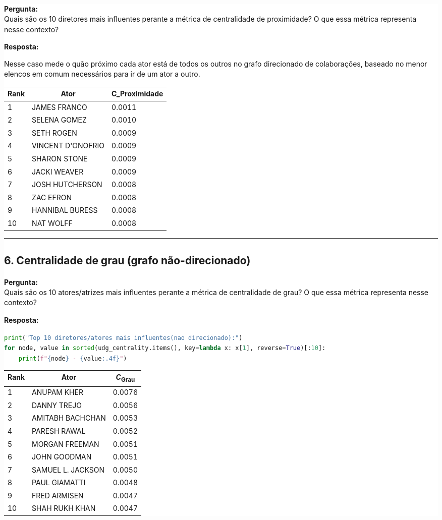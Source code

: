 **Pergunta:**  
Quais são os 10 diretores mais influentes perante a métrica de centralidade de proximidade? O que essa métrica representa nesse contexto?

**Resposta:**

Nesse caso mede o quão próximo cada ator está de todos os outros no grafo direcionado de colaborações, baseado no menor elencos em comum necessários para ir de um ator a outro.

| Rank | Ator                | C_Proximidade |
|------|---------------------|---------------|
| 1    | JAMES FRANCO        | 0.0011        |
| 2    | SELENA GOMEZ        | 0.0010        |
| 3    | SETH ROGEN          | 0.0009        |
| 4    | VINCENT D'ONOFRIO   | 0.0009        |
| 5    | SHARON STONE        | 0.0009        |
| 6    | JACKI WEAVER        | 0.0009        |
| 7    | JOSH HUTCHERSON     | 0.0008        |
| 8    | ZAC EFRON           | 0.0008        |
| 9    | HANNIBAL BURESS     | 0.0008        |
| 10   | NAT WOLFF           | 0.0008        |

---

## 6. Centralidade de grau (grafo não-direcionado)

**Pergunta:**  
Quais são os 10 atores/atrizes mais influentes perante a métrica de centralidade de grau? O que essa métrica representa nesse contexto?

**Resposta:**  
```python
print("Top 10 diretores/atores mais influentes(nao direcionado):")
for node, value in sorted(udg_centrality.items(), key=lambda x: x[1], reverse=True)[:10]:
    print(f"{node} - {value:.4f}")
```
| Rank | Ator       | $C_{\text{Grau}}$ |
| ---- | ----------------- | ----------------- |
| 1    | ANUPAM KHER       | 0.0076            |
| 2    | DANNY TREJO       | 0.0056            |
| 3    | AMITABH BACHCHAN  | 0.0053            |
| 4    | PARESH RAWAL      | 0.0052            |
| 5    | MORGAN FREEMAN    | 0.0051            |
| 6    | JOHN GOODMAN      | 0.0051            |
| 7    | SAMUEL L. JACKSON | 0.0050            |
| 8    | PAUL GIAMATTI     | 0.0048            |
| 9    | FRED ARMISEN      | 0.0047            |
| 10   | SHAH RUKH KHAN    | 0.0047            |

